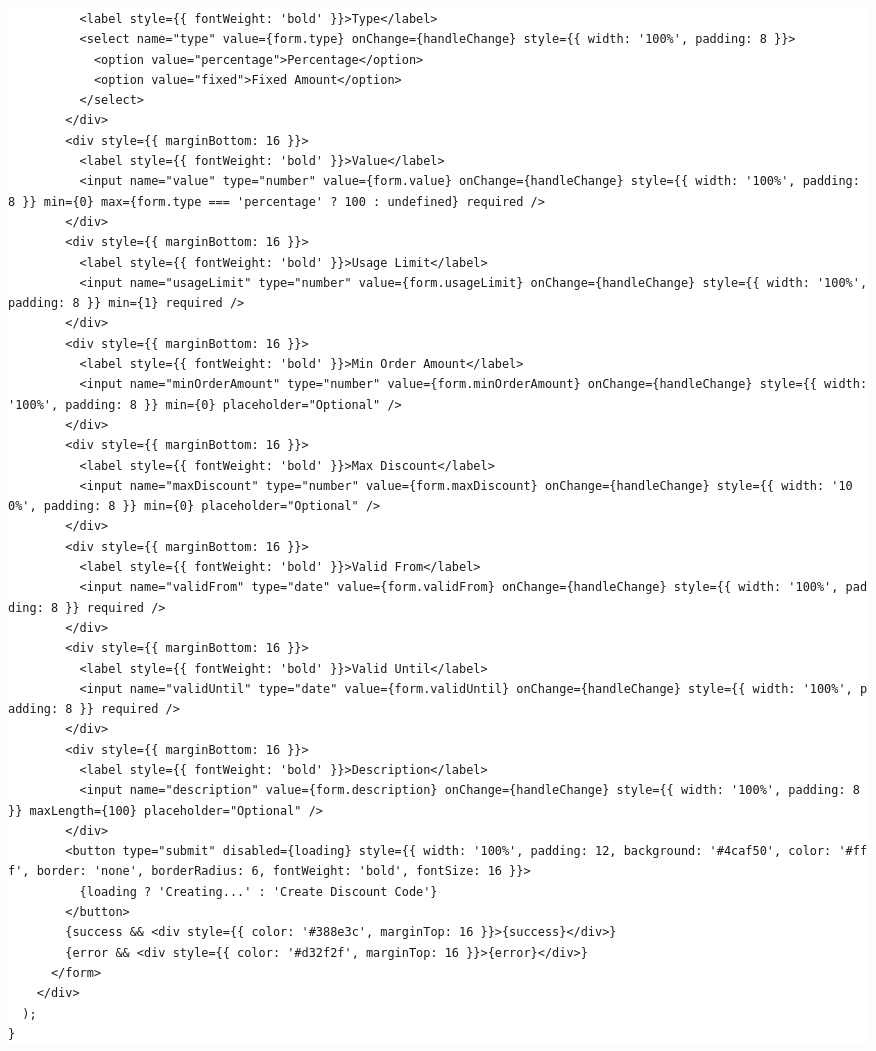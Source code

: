 ```typescriptreact
          <label style={{ fontWeight: 'bold' }}>Type</label>
          <select name="type" value={form.type} onChange={handleChange} style={{ width: '100%', padding: 8 }}>
            <option value="percentage">Percentage</option>
            <option value="fixed">Fixed Amount</option>
          </select>
        </div>
        <div style={{ marginBottom: 16 }}>
          <label style={{ fontWeight: 'bold' }}>Value</label>
          <input name="value" type="number" value={form.value} onChange={handleChange} style={{ width: '100%', padding: 8 }} min={0} max={form.type === 'percentage' ? 100 : undefined} required />
        </div>
        <div style={{ marginBottom: 16 }}>
          <label style={{ fontWeight: 'bold' }}>Usage Limit</label>
          <input name="usageLimit" type="number" value={form.usageLimit} onChange={handleChange} style={{ width: '100%', padding: 8 }} min={1} required />
        </div>
        <div style={{ marginBottom: 16 }}>
          <label style={{ fontWeight: 'bold' }}>Min Order Amount</label>
          <input name="minOrderAmount" type="number" value={form.minOrderAmount} onChange={handleChange} style={{ width: '100%', padding: 8 }} min={0} placeholder="Optional" />
        </div>
        <div style={{ marginBottom: 16 }}>
          <label style={{ fontWeight: 'bold' }}>Max Discount</label>
          <input name="maxDiscount" type="number" value={form.maxDiscount} onChange={handleChange} style={{ width: '100%', padding: 8 }} min={0} placeholder="Optional" />
        </div>
        <div style={{ marginBottom: 16 }}>
          <label style={{ fontWeight: 'bold' }}>Valid From</label>
          <input name="validFrom" type="date" value={form.validFrom} onChange={handleChange} style={{ width: '100%', padding: 8 }} required />
        </div>
        <div style={{ marginBottom: 16 }}>
          <label style={{ fontWeight: 'bold' }}>Valid Until</label>
          <input name="validUntil" type="date" value={form.validUntil} onChange={handleChange} style={{ width: '100%', padding: 8 }} required />
        </div>
        <div style={{ marginBottom: 16 }}>
          <label style={{ fontWeight: 'bold' }}>Description</label>
          <input name="description" value={form.description} onChange={handleChange} style={{ width: '100%', padding: 8 }} maxLength={100} placeholder="Optional" />
        </div>
        <button type="submit" disabled={loading} style={{ width: '100%', padding: 12, background: '#4caf50', color: '#fff', border: 'none', borderRadius: 6, fontWeight: 'bold', fontSize: 16 }}>
          {loading ? 'Creating...' : 'Create Discount Code'}
        </button>
        {success && <div style={{ color: '#388e3c', marginTop: 16 }}>{success}</div>}
        {error && <div style={{ color: '#d32f2f', marginTop: 16 }}>{error}</div>}
      </form>
    </div>
  );
}

```
